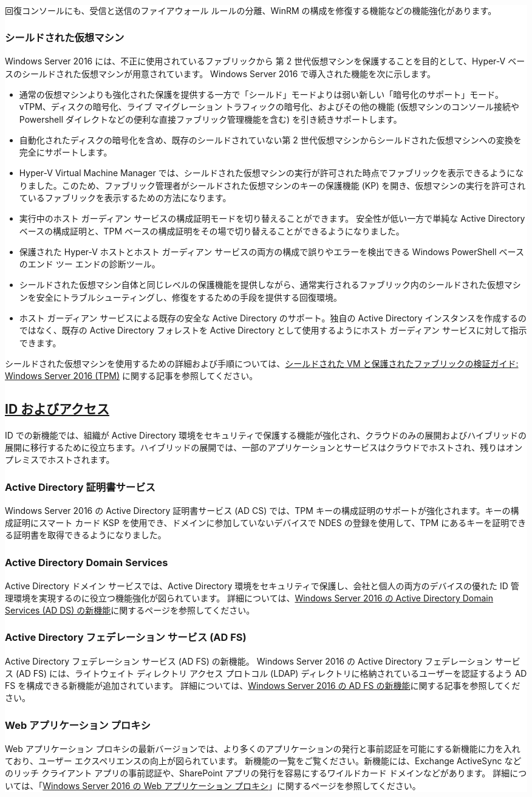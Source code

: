 回復コンソールにも、受信と送信のファイアウォール ルールの分離、WinRM の構成を修復する機能などの機能強化があります。  

### <a name="shielded-virtual-machines"></a>シールドされた仮想マシン  
Windows Server 2016 には、不正に使用されているファブリックから 第 2 世代仮想マシンを保護することを目的として、Hyper-V ベースのシールドされた仮想マシンが用意されています。 Windows Server 2016 で導入された機能を次に示します。  

- 通常の仮想マシンよりも強化された保護を提供する一方で「シールド」モードよりは弱い新しい「暗号化のサポート」モード。vTPM、ディスクの暗号化、ライブ マイグレーション トラフィックの暗号化、およびその他の機能 (仮想マシンのコンソール接続や Powershell ダイレクトなどの便利な直接ファブリック管理機能を含む) を引き続きサポートします。  

- 自動化されたディスクの暗号化を含め、既存のシールドされていない第 2 世代仮想マシンからシールドされた仮想マシンへの変換を完全にサポートします。

- Hyper-V Virtual Machine Manager では、シールドされた仮想マシンの実行が許可された時点でファブリックを表示できるようになりました。このため、ファブリック管理者がシールドされた仮想マシンのキーの保護機能 (KP) を開き、仮想マシンの実行を許可されているファブリックを表示するための方法になります。  

- 実行中のホスト ガーディアン サービスの構成証明モードを切り替えることができます。 安全性が低い一方で単純な Active Directory ベースの構成証明と、TPM ベースの構成証明をその場で切り替えることができるようになりました。  

- 保護された Hyper-V ホストとホスト ガーディアン サービスの両方の構成で誤りやエラーを検出できる Windows PowerShell ベースのエンド ツー エンドの診断ツール。  

- シールドされた仮想マシン自体と同じレベルの保護機能を提供しながら、通常実行されるファブリック内のシールドされた仮想マシンを安全にトラブルシューティングし、修復をするための手段を提供する回復環境。

- ホスト ガーディアン サービスによる既存の安全な Active Directory のサポート。独自の Active Directory インスタンスを作成するのではなく、既存の Active Directory フォレストを Active Directory として使用するようにホスト ガーディアン サービスに対して指示できます。

シールドされた仮想マシンを使用するための詳細および手順については、[シールドされた VM と保護されたファブリックの検証ガイド: Windows Server 2016 (TPM)](https://aka.ms/shieldedvms) に関する記事を参照してください。  

## <a name="identity-and-accessidentityidentity-and-accessmd"></a>[ID およびアクセス](../identity/Identity-and-Access.md)  
ID での新機能では、組織が Active Directory 環境をセキュリティで保護する機能が強化され、クラウドのみの展開およびハイブリッドの展開に移行するために役立ちます。ハイブリッドの展開では、一部のアプリケーションとサービスはクラウドでホストされ、残りはオンプレミスでホストされます。  

### <a name="active-directory-certificate-services"></a>Active Directory 証明書サービス  
Windows Server 2016 の Active Directory 証明書サービス (AD CS) では、TPM キーの構成証明のサポートが強化されます。キーの構成証明にスマート カード KSP を使用でき、ドメインに参加していないデバイスで NDES の登録を使用して、TPM にあるキーを証明できる証明書を取得できるようになりました。  

### <a name="active-directory-domain-services"></a>Active Directory Domain Services  
Active Directory ドメイン サービスでは、Active Directory 環境をセキュリティで保護し、会社と個人の両方のデバイスの優れた ID 管理環境を実現するのに役立つ機能強化が図られています。 詳細については、[Windows Server 2016 の Active Directory Domain Services (AD DS) の新機能](../identity/whats-new-active-directory-domain-services.md)に関するページを参照してください。   

### <a name="active-directory-federation-services"></a>Active Directory フェデレーション サービス (AD FS)  
Active Directory フェデレーション サービス (AD FS) の新機能。 Windows Server 2016 の Active Directory フェデレーション サービス (AD FS) には、ライトウェイト ディレクトリ アクセス プロトコル (LDAP) ディレクトリに格納されているユーザーを認証するよう AD FS を構成できる新機能が追加されています。 詳細については、[Windows Server 2016 の AD FS の新機能](../identity/ad-fs/overview/whats-new-active-directory-federation-services-windows-server.md)に関する記事を参照してください。  

### <a name="web-application-proxy"></a>Web アプリケーション プロキシ  
Web アプリケーション プロキシの最新バージョンでは、より多くのアプリケーションの発行と事前認証を可能にする新機能に力を入れており、ユーザー エクスペリエンスの向上が図られています。 新機能の一覧をご覧ください。新機能には、Exchange ActiveSync などのリッチ クライアント アプリの事前認証や、SharePoint アプリの発行を容易にするワイルドカード ドメインなどがあります。 詳細については、「[Windows Server 2016 の Web アプリケーション プロキシ](../remote/remote-access/web-application-proxy/web-application-proxy-windows-server.md)」に関するページを参照してください。  
